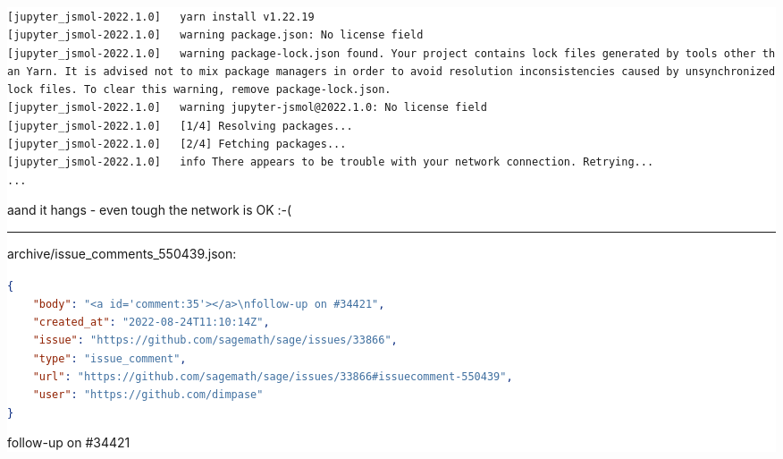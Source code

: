 ```
[jupyter_jsmol-2022.1.0]   yarn install v1.22.19
[jupyter_jsmol-2022.1.0]   warning package.json: No license field
[jupyter_jsmol-2022.1.0]   warning package-lock.json found. Your project contains lock files generated by tools other than Yarn. It is advised not to mix package managers in order to avoid resolution inconsistencies caused by unsynchronized lock files. To clear this warning, remove package-lock.json.
[jupyter_jsmol-2022.1.0]   warning jupyter-jsmol@2022.1.0: No license field
[jupyter_jsmol-2022.1.0]   [1/4] Resolving packages...
[jupyter_jsmol-2022.1.0]   [2/4] Fetching packages...
[jupyter_jsmol-2022.1.0]   info There appears to be trouble with your network connection. Retrying...
...
```

aand it hangs - even tough the network is OK :-(



---

archive/issue_comments_550439.json:
```json
{
    "body": "<a id='comment:35'></a>\nfollow-up on #34421",
    "created_at": "2022-08-24T11:10:14Z",
    "issue": "https://github.com/sagemath/sage/issues/33866",
    "type": "issue_comment",
    "url": "https://github.com/sagemath/sage/issues/33866#issuecomment-550439",
    "user": "https://github.com/dimpase"
}
```

<a id='comment:35'></a>
follow-up on #34421
